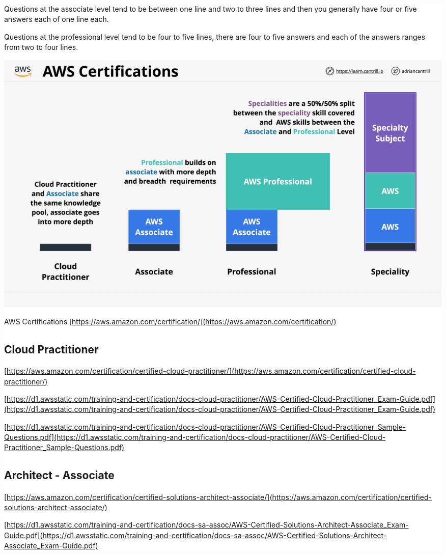 Questions at the associate level tend to be between one line and two to three lines and then you generally have four or five answers each of one line each.

Questions at the professional level tend to be four to five lines, there are four to five answers and each of the answers ranges from two to four lines.

![3.png](./images/3.png)

AWS Certifications [https://aws.amazon.com/certification/](https://aws.amazon.com/certification/)

## Cloud Practitioner

[https://aws.amazon.com/certification/certified-cloud-practitioner/](https://aws.amazon.com/certification/certified-cloud-practitioner/)

[https://d1.awsstatic.com/training-and-certification/docs-cloud-practitioner/AWS-Certified-Cloud-Practitioner_Exam-Guide.pdf](https://d1.awsstatic.com/training-and-certification/docs-cloud-practitioner/AWS-Certified-Cloud-Practitioner_Exam-Guide.pdf)

[https://d1.awsstatic.com/training-and-certification/docs-cloud-practitioner/AWS-Certified-Cloud-Practitioner_Sample-Questions.pdf](https://d1.awsstatic.com/training-and-certification/docs-cloud-practitioner/AWS-Certified-Cloud-Practitioner_Sample-Questions.pdf)

## Architect - Associate

[https://aws.amazon.com/certification/certified-solutions-architect-associate/](https://aws.amazon.com/certification/certified-solutions-architect-associate/)

[https://d1.awsstatic.com/training-and-certification/docs-sa-assoc/AWS-Certified-Solutions-Architect-Associate_Exam-Guide.pdf](https://d1.awsstatic.com/training-and-certification/docs-sa-assoc/AWS-Certified-Solutions-Architect-Associate_Exam-Guide.pdf)
